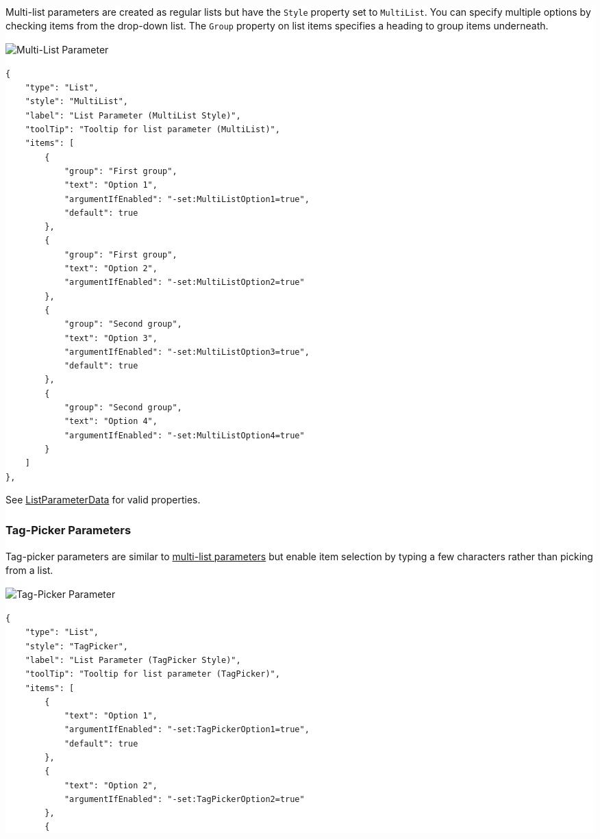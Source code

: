 Multi-list parameters are created as regular lists but have the `Style` property set to `MultiList`. You can specify multiple 
options by checking items from the drop-down list. The `Group` property on list items specifies a heading
to group items underneath.

![Multi-List Parameter](../Images/NewBuild-Param-List-MultiList.png)

    {
        "type": "List",
        "style": "MultiList",
        "label": "List Parameter (MultiList Style)",
        "toolTip": "Tooltip for list parameter (MultiList)",
        "items": [
            {
                "group": "First group",
                "text": "Option 1",
                "argumentIfEnabled": "-set:MultiListOption1=true",
                "default": true
            },
            {
                "group": "First group",
                "text": "Option 2",
                "argumentIfEnabled": "-set:MultiListOption2=true"
            },
            {
                "group": "Second group",
                "text": "Option 3",
                "argumentIfEnabled": "-set:MultiListOption3=true",
                "default": true
            },
            {
                "group": "Second group",
                "text": "Option 4",
                "argumentIfEnabled": "-set:MultiListOption4=true"
            }
        ]
    },

See [ListParameterData](Schema/Streams.md#listparameterdata) for valid properties.

### Tag-Picker Parameters

Tag-picker parameters are similar to [multi-list parameters](#multi-list-parameters) but enable item selection
by typing a few characters rather than picking from a list.

![Tag-Picker Parameter](../Images/NewBuild-Param-List-TagPicker.png)

    {
        "type": "List",
        "style": "TagPicker",
        "label": "List Parameter (TagPicker Style)",
        "toolTip": "Tooltip for list parameter (TagPicker)",
        "items": [
            {
                "text": "Option 1",
                "argumentIfEnabled": "-set:TagPickerOption1=true",
                "default": true
            },
            {
                "text": "Option 2",
                "argumentIfEnabled": "-set:TagPickerOption2=true"
            },
            {